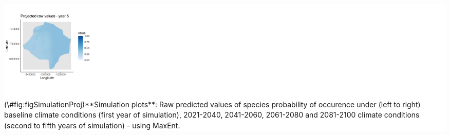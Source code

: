 <img src="outputs/figures/projRawVals_MaxEnt_Year5.png" alt="**Simulation plots**: Raw predicted values of species probability of occurence under (left to right) baseline climate conditions (first year of simulation), 2021-2040, 2041-2060, 2061-2080 and 2081-2100 climate conditions (second to fifth years of simulation) - using MaxEnt." width="20%" />
<p class="caption">(\#fig:figSimulationProj)**Simulation plots**: Raw predicted values of species probability of occurence under (left to right) baseline climate conditions (first year of simulation), 2021-2040, 2041-2060, 2061-2080 and 2081-2100 climate conditions (second to fifth years of simulation) - using MaxEnt.</p>
</div>

<div class="figure" style="text-align: center">